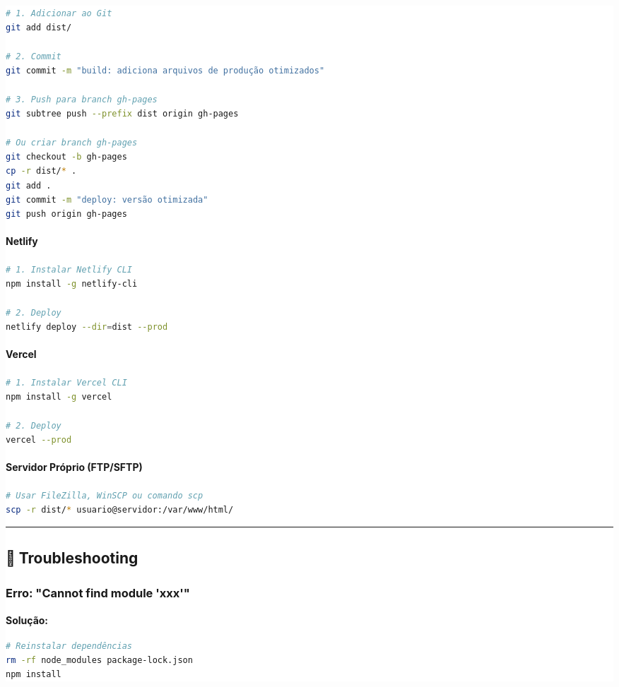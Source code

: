 ```bash
# 1. Adicionar ao Git
git add dist/

# 2. Commit
git commit -m "build: adiciona arquivos de produção otimizados"

# 3. Push para branch gh-pages
git subtree push --prefix dist origin gh-pages

# Ou criar branch gh-pages
git checkout -b gh-pages
cp -r dist/* .
git add .
git commit -m "deploy: versão otimizada"
git push origin gh-pages
```

#### Netlify

```bash
# 1. Instalar Netlify CLI
npm install -g netlify-cli

# 2. Deploy
netlify deploy --dir=dist --prod
```

#### Vercel

```bash
# 1. Instalar Vercel CLI
npm install -g vercel

# 2. Deploy
vercel --prod
```

#### Servidor Próprio (FTP/SFTP)

```bash
# Usar FileZilla, WinSCP ou comando scp
scp -r dist/* usuario@servidor:/var/www/html/
```

---

## 🐛 Troubleshooting

### Erro: "Cannot find module 'xxx'"

**Solução:**
```bash
# Reinstalar dependências
rm -rf node_modules package-lock.json
npm install
```
